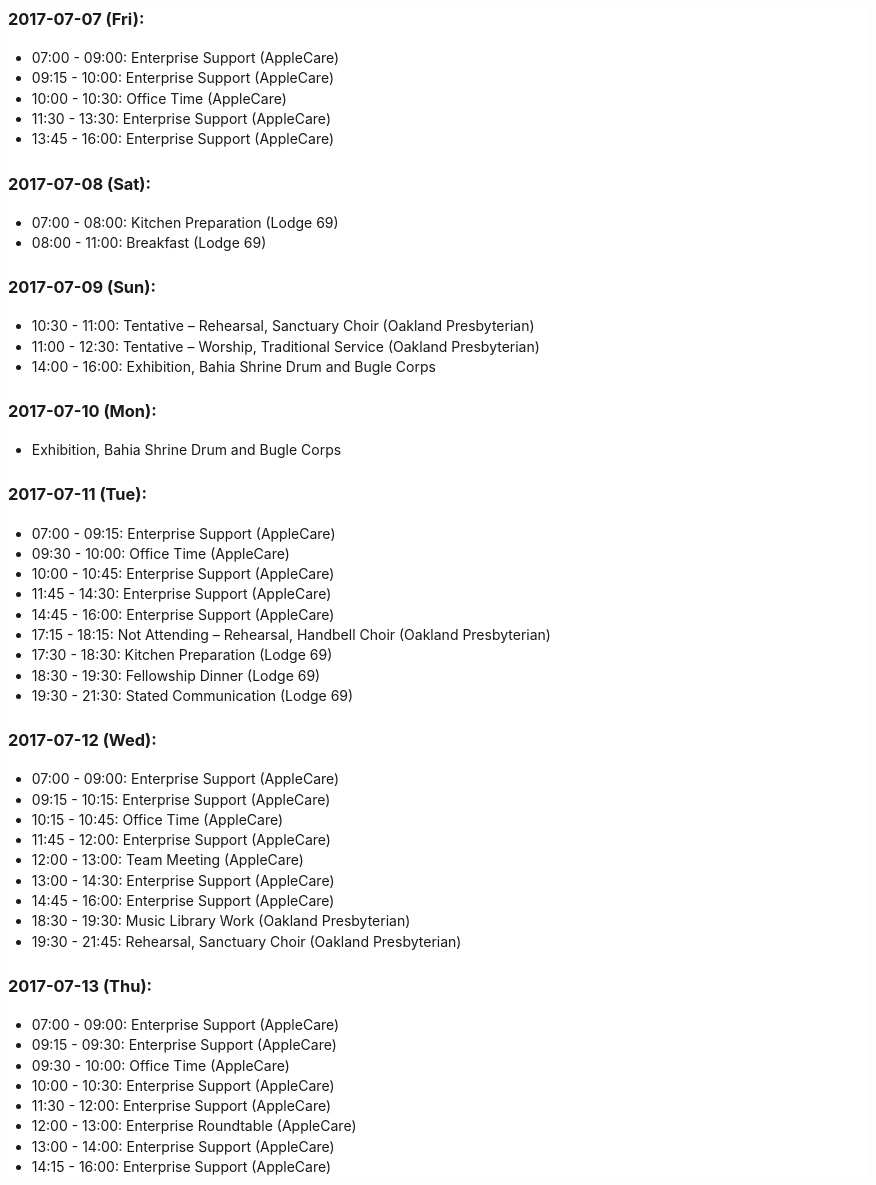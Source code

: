 ### 2017-07-07 (Fri):

* 07:00 - 09:00: Enterprise Support (AppleCare)
* 09:15 - 10:00: Enterprise Support (AppleCare)
* 10:00 - 10:30: Office Time (AppleCare)
* 11:30 - 13:30: Enterprise Support (AppleCare)
* 13:45 - 16:00: Enterprise Support (AppleCare)

### 2017-07-08 (Sat):

* 07:00 - 08:00: Kitchen Preparation (Lodge 69)
* 08:00 - 11:00: Breakfast (Lodge 69)

### 2017-07-09 (Sun):

* 10:30 - 11:00: Tentative – Rehearsal, Sanctuary Choir (Oakland Presbyterian)
* 11:00 - 12:30: Tentative – Worship, Traditional Service (Oakland Presbyterian)
* 14:00 - 16:00: Exhibition, Bahia Shrine Drum and Bugle Corps

### 2017-07-10 (Mon):

* Exhibition, Bahia Shrine Drum and Bugle Corps

### 2017-07-11 (Tue):

* 07:00 - 09:15: Enterprise Support (AppleCare)
* 09:30 - 10:00: Office Time (AppleCare)
* 10:00 - 10:45: Enterprise Support (AppleCare)
* 11:45 - 14:30: Enterprise Support (AppleCare)
* 14:45 - 16:00: Enterprise Support (AppleCare)
* 17:15 - 18:15: Not Attending – Rehearsal, Handbell Choir (Oakland Presbyterian)
* 17:30 - 18:30: Kitchen Preparation (Lodge 69)
* 18:30 - 19:30: Fellowship Dinner (Lodge 69)
* 19:30 - 21:30: Stated Communication (Lodge 69)

### 2017-07-12 (Wed):

* 07:00 - 09:00: Enterprise Support (AppleCare)
* 09:15 - 10:15: Enterprise Support (AppleCare)
* 10:15 - 10:45: Office Time (AppleCare)
* 11:45 - 12:00: Enterprise Support (AppleCare)
* 12:00 - 13:00: Team Meeting (AppleCare)
* 13:00 - 14:30: Enterprise Support (AppleCare)
* 14:45 - 16:00: Enterprise Support (AppleCare)
* 18:30 - 19:30: Music Library Work (Oakland Presbyterian)
* 19:30 - 21:45: Rehearsal, Sanctuary Choir (Oakland Presbyterian)

### 2017-07-13 (Thu):

* 07:00 - 09:00: Enterprise Support (AppleCare)
* 09:15 - 09:30: Enterprise Support (AppleCare)
* 09:30 - 10:00: Office Time (AppleCare)
* 10:00 - 10:30: Enterprise Support (AppleCare)
* 11:30 - 12:00: Enterprise Support (AppleCare)
* 12:00 - 13:00: Enterprise Roundtable (AppleCare)
* 13:00 - 14:00: Enterprise Support (AppleCare)
* 14:15 - 16:00: Enterprise Support (AppleCare)

